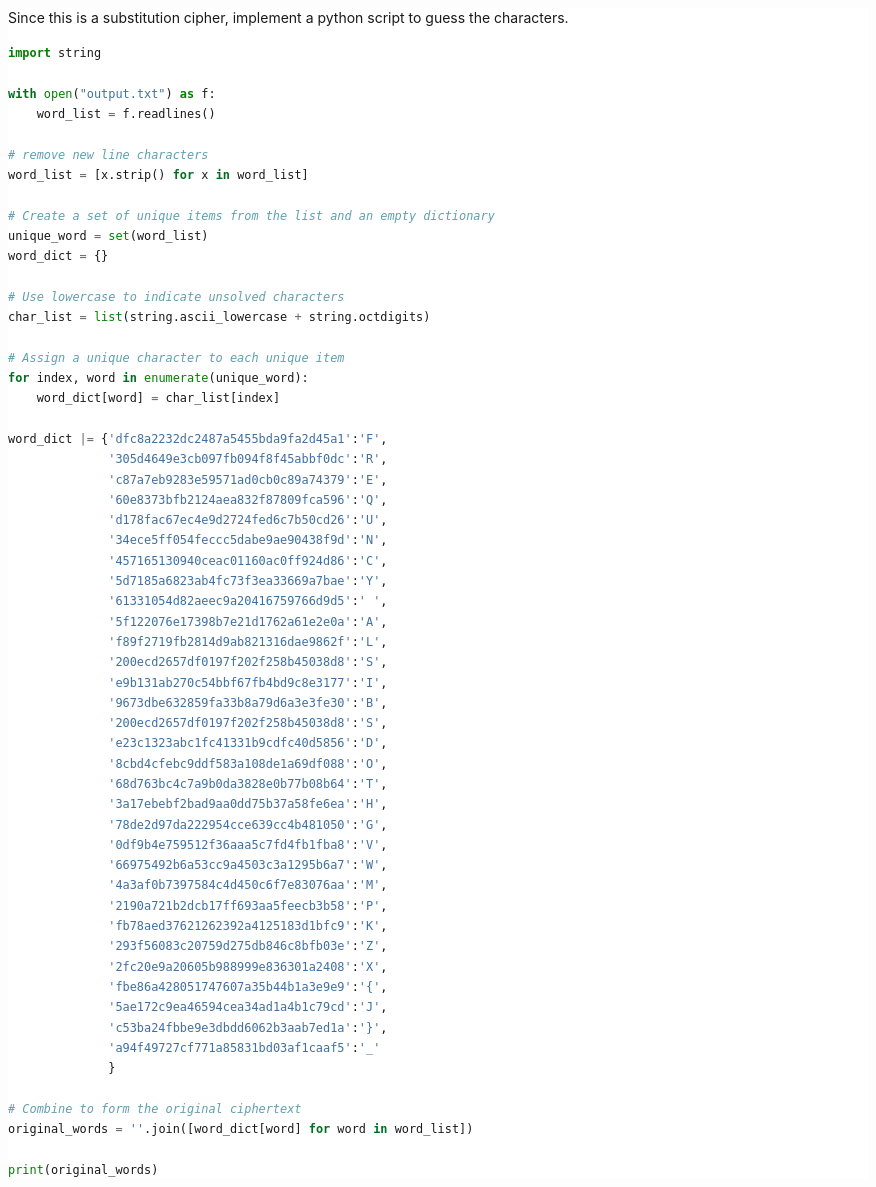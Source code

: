Since this is a substitution cipher, implement a python script to guess the characters.

```python
import string

with open("output.txt") as f:
    word_list = f.readlines()

# remove new line characters
word_list = [x.strip() for x in word_list]

# Create a set of unique items from the list and an empty dictionary
unique_word = set(word_list)
word_dict = {}

# Use lowercase to indicate unsolved characters
char_list = list(string.ascii_lowercase + string.octdigits)

# Assign a unique character to each unique item
for index, word in enumerate(unique_word):
    word_dict[word] = char_list[index]

word_dict |= {'dfc8a2232dc2487a5455bda9fa2d45a1':'F',
              '305d4649e3cb097fb094f8f45abbf0dc':'R',
              'c87a7eb9283e59571ad0cb0c89a74379':'E',
              '60e8373bfb2124aea832f87809fca596':'Q',
              'd178fac67ec4e9d2724fed6c7b50cd26':'U',
              '34ece5ff054feccc5dabe9ae90438f9d':'N',
              '457165130940ceac01160ac0ff924d86':'C',
              '5d7185a6823ab4fc73f3ea33669a7bae':'Y',
              '61331054d82aeec9a20416759766d9d5':' ',
              '5f122076e17398b7e21d1762a61e2e0a':'A',
              'f89f2719fb2814d9ab821316dae9862f':'L',
              '200ecd2657df0197f202f258b45038d8':'S',
              'e9b131ab270c54bbf67fb4bd9c8e3177':'I',
              '9673dbe632859fa33b8a79d6a3e3fe30':'B',
              '200ecd2657df0197f202f258b45038d8':'S',
              'e23c1323abc1fc41331b9cdfc40d5856':'D',
              '8cbd4cfebc9ddf583a108de1a69df088':'O',
              '68d763bc4c7a9b0da3828e0b77b08b64':'T',
              '3a17ebebf2bad9aa0dd75b37a58fe6ea':'H',
              '78de2d97da222954cce639cc4b481050':'G',
              '0df9b4e759512f36aaa5c7fd4fb1fba8':'V',
              '66975492b6a53cc9a4503c3a1295b6a7':'W',
              '4a3af0b7397584c4d450c6f7e83076aa':'M',
              '2190a721b2dcb17ff693aa5feecb3b58':'P',
              'fb78aed37621262392a4125183d1bfc9':'K',
              '293f56083c20759d275db846c8bfb03e':'Z',
              '2fc20e9a20605b988999e836301a2408':'X',
              'fbe86a428051747607a35b44b1a3e9e9':'{',
              '5ae172c9ea46594cea34ad1a4b1c79cd':'J',
              'c53ba24fbbe9e3dbdd6062b3aab7ed1a':'}',
              'a94f49727cf771a85831bd03af1caaf5':'_'
              }

# Combine to form the original ciphertext
original_words = ''.join([word_dict[word] for word in word_list])

print(original_words)
```

